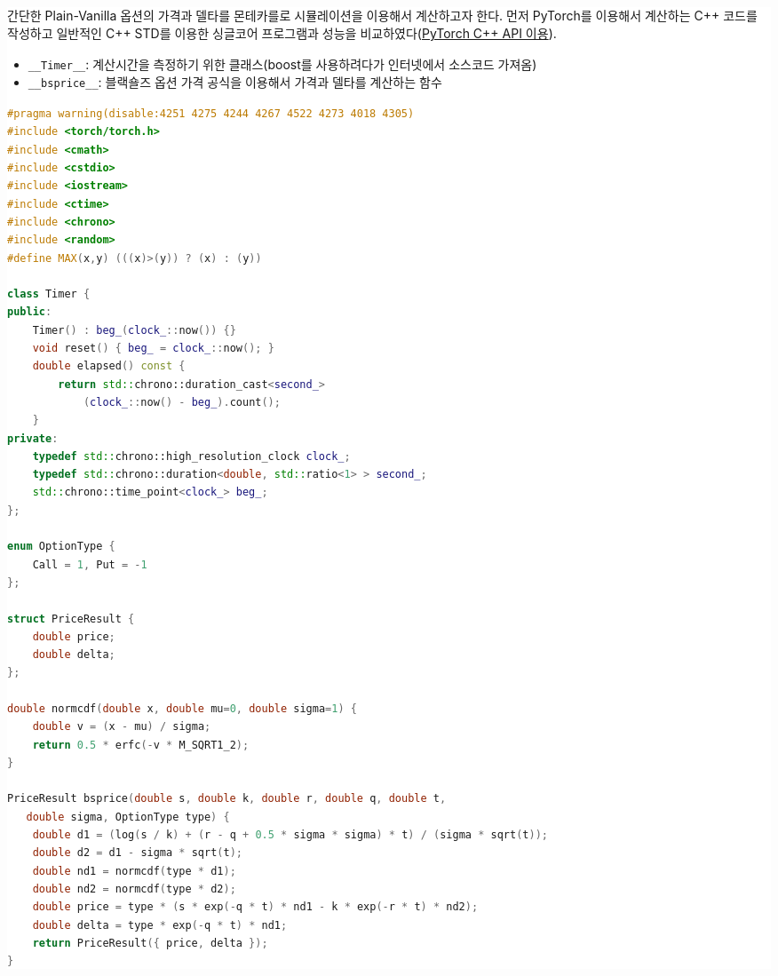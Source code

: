 간단한 Plain-Vanilla 옵션의 가격과 델타를 몬테카를로 시뮬레이션을 이용해서 계산하고자 한다. 먼저 PyTorch를 이용해서 계산하는 C++ 코드를 작성하고 일반적인 C++ STD를 이용한 싱글코어 프로그램과 성능을 비교하였다([PyTorch C++ API 이용][pytorch]).


* `__Timer__`: 계산시간을 측정하기 위한 클래스(boost를 사용하려다가 인터넷에서 소스코드 가져옴)
* `__bsprice__`: 블랙숄즈 옵션 가격 공식을 이용해서 가격과 델타를 계산하는 함수

~~~cpp
#pragma warning(disable:4251 4275 4244 4267 4522 4273 4018 4305)
#include <torch/torch.h>
#include <cmath>
#include <cstdio>
#include <iostream>
#include <ctime>
#include <chrono>
#include <random>
#define MAX(x,y) (((x)>(y)) ? (x) : (y))

class Timer {
public:
	Timer() : beg_(clock_::now()) {}
	void reset() { beg_ = clock_::now(); }
	double elapsed() const {
		return std::chrono::duration_cast<second_>
			(clock_::now() - beg_).count();
	}
private:
	typedef std::chrono::high_resolution_clock clock_;
	typedef std::chrono::duration<double, std::ratio<1> > second_;
	std::chrono::time_point<clock_> beg_;
};

enum OptionType {
	Call = 1, Put = -1
};

struct PriceResult {
	double price;
	double delta;
};

double normcdf(double x, double mu=0, double sigma=1) {
	double v = (x - mu) / sigma;
	return 0.5 * erfc(-v * M_SQRT1_2);
}

PriceResult bsprice(double s, double k,	double r, double q, double t,
   double sigma, OptionType type) {
	double d1 = (log(s / k) + (r - q + 0.5 * sigma * sigma) * t) / (sigma * sqrt(t));
	double d2 = d1 - sigma * sqrt(t);
	double nd1 = normcdf(type * d1);
	double nd2 = normcdf(type * d2);
	double price = type * (s * exp(-q * t) * nd1 - k * exp(-r * t) * nd2);
	double delta = type * exp(-q * t) * nd1;
	return PriceResult({ price, delta });
}
~~~


[pytorch]: https://pytorch.org/cppdocs/
[upgrade]: upgrade.md